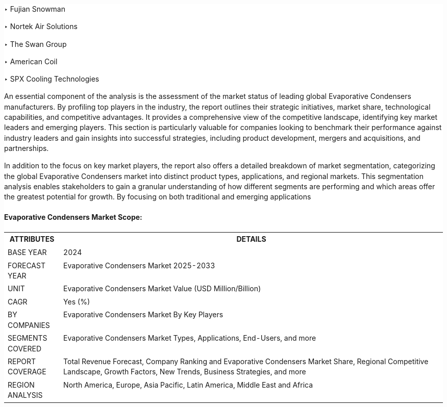 ‣ Fujian Snowman

‣ Nortek Air Solutions

‣ The Swan Group 

‣ American Coil

‣ SPX Cooling Technologies

An essential component of the analysis is the assessment of the market status of leading global Evaporative Condensers manufacturers. By profiling top players in the industry, the report outlines their strategic initiatives, market share, technological capabilities, and competitive advantages. It provides a comprehensive view of the competitive landscape, identifying key market leaders and emerging players. This section is particularly valuable for companies looking to benchmark their performance against industry leaders and gain insights into successful strategies, including product development, mergers and acquisitions, and partnerships.

In addition to the focus on key market players, the report also offers a detailed breakdown of market segmentation, categorizing the global Evaporative Condensers market into distinct product types, applications, and regional markets. This segmentation analysis enables stakeholders to gain a granular understanding of how different segments are performing and which areas offer the greatest potential for growth. By focusing on both traditional and emerging applications

<h4>Evaporative Condensers Market Scope:</h4>
<table>
<tr>
<th>ATTRIBUTES</th>
<th>DETAILS</th>
</tr>
<tr>
<td>BASE YEAR</td>
<td>2024</td>
</tr>
<tr>
<td>FORECAST YEAR</td>
<td>Evaporative Condensers Market 2025-2033</td>
</tr>
<tr>
<td>UNIT</td>
<td>Evaporative Condensers Market Value (USD Million/Billion)</td>
<tr>
<td>CAGR</td>
<td>Yes (%)</td>
</tr>
</tr>
<tr>
<td>BY COMPANIES</td>
<td>Evaporative Condensers Market By Key Players</td>
</tr>
<tr>
<td>SEGMENTS COVERED</td>
<td>Evaporative Condensers Market Types, Applications, End-Users, and more</td>
</tr>
<tr>
<td>REPORT COVERAGE</td>
<td>Total Revenue Forecast, Company Ranking and Evaporative Condensers Market Share, Regional Competitive Landscape, Growth Factors, New Trends, Business Strategies, and more</td>
</tr>
<tr>
<td>REGION ANALYSIS</td>
<td>North America, Europe, Asia Pacific, Latin America, Middle East and Africa</td>
</tr>
</table>
